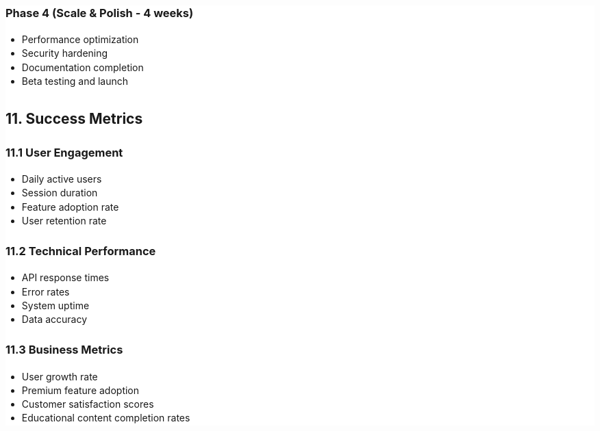 ### Phase 4 (Scale & Polish - 4 weeks)
- Performance optimization
- Security hardening
- Documentation completion
- Beta testing and launch

## 11. Success Metrics

### 11.1 User Engagement
- Daily active users
- Session duration
- Feature adoption rate
- User retention rate

### 11.2 Technical Performance
- API response times
- Error rates
- System uptime
- Data accuracy

### 11.3 Business Metrics
- User growth rate
- Premium feature adoption
- Customer satisfaction scores
- Educational content completion rates 